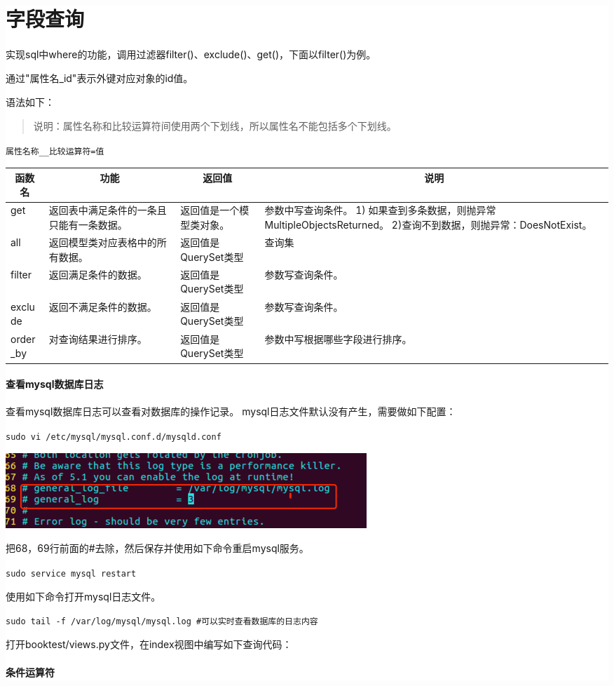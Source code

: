 # 字段查询

实现sql中where的功能，调用过滤器filter()、exclude()、get()，下面以filter()为例。

通过"属性名_id"表示外键对应对象的id值。

语法如下：

> 说明：属性名称和比较运算符间使用两个下划线，所以属性名不能包括多个下划线。

```
属性名称__比较运算符=值
```

| 函数名   | 功能                                     | 返回值                   | 说明                                                         |
| -------- | ---------------------------------------- | ------------------------ | ------------------------------------------------------------ |
| get      | 返回表中满足条件的一条且只能有一条数据。 | 返回值是一个模型类对象。 | 参数中写查询条件。  1)   如果查到多条数据，则抛异常MultipleObjectsReturned。  2)查询不到数据，则抛异常：DoesNotExist。 |
| all      | 返回模型类对应表格中的所有数据。         | 返回值是QuerySet类型     | 查询集                                                       |
| filter   | 返回满足条件的数据。                     | 返回值是QuerySet类型     | 参数写查询条件。                                             |
| exclude  | 返回不满足条件的数据。                   | 返回值是QuerySet类型     | 参数写查询条件。                                             |
| order_by | 对查询结果进行排序。                     | 返回值是QuerySet类型     | 参数中写根据哪些字段进行排序。                               |

#### 查看mysql数据库日志

查看mysql数据库日志可以查看对数据库的操作记录。 mysql日志文件默认没有产生，需要做如下配置：

```
sudo vi /etc/mysql/mysql.conf.d/mysqld.conf
```

![](img/mysql日志.png)

把68，69行前面的#去除，然后保存并使用如下命令重启mysql服务。

```
sudo service mysql restart
```

使用如下命令打开mysql日志文件。

```
sudo tail -f /var/log/mysql/mysql.log #可以实时查看数据库的日志内容
```

打开booktest/views.py文件，在index视图中编写如下查询代码：

#### 条件运算符
